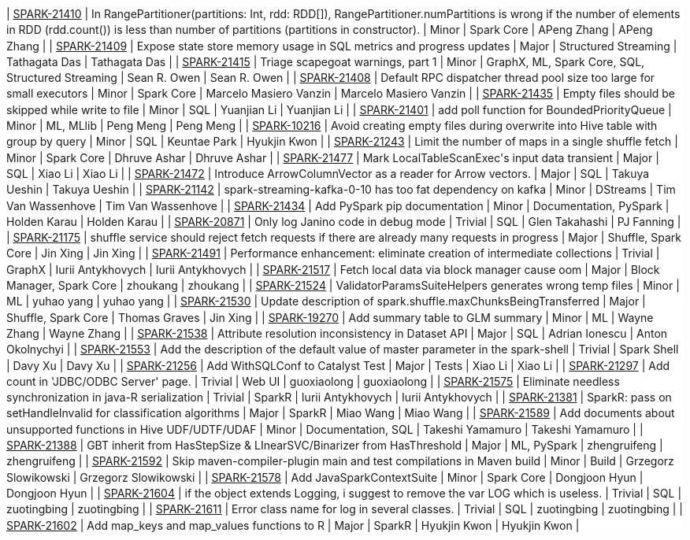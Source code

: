 | [SPARK-21410](https://issues.apache.org/jira/browse/SPARK-21410) | In RangePartitioner(partitions: Int, rdd: RDD[]), RangePartitioner.numPartitions is wrong if the number of elements in RDD (rdd.count()) is less than number of partitions (partitions in constructor). |  Minor | Spark Core | APeng Zhang | APeng Zhang |
| [SPARK-21409](https://issues.apache.org/jira/browse/SPARK-21409) | Expose state store memory usage in SQL metrics and progress updates |  Major | Structured Streaming | Tathagata Das | Tathagata Das |
| [SPARK-21415](https://issues.apache.org/jira/browse/SPARK-21415) | Triage scapegoat warnings, part 1 |  Minor | GraphX, ML, Spark Core, SQL, Structured Streaming | Sean R. Owen | Sean R. Owen |
| [SPARK-21408](https://issues.apache.org/jira/browse/SPARK-21408) | Default RPC dispatcher thread pool size too large for small executors |  Minor | Spark Core | Marcelo Masiero Vanzin | Marcelo Masiero Vanzin |
| [SPARK-21435](https://issues.apache.org/jira/browse/SPARK-21435) | Empty files should be skipped while write to file |  Minor | SQL | Yuanjian Li | Yuanjian Li |
| [SPARK-21401](https://issues.apache.org/jira/browse/SPARK-21401) | add poll function for BoundedPriorityQueue |  Minor | ML, MLlib | Peng Meng | Peng Meng |
| [SPARK-10216](https://issues.apache.org/jira/browse/SPARK-10216) | Avoid creating empty files during overwrite into Hive table with group by query |  Minor | SQL | Keuntae Park | Hyukjin Kwon |
| [SPARK-21243](https://issues.apache.org/jira/browse/SPARK-21243) | Limit the number of maps in a single shuffle fetch |  Minor | Spark Core | Dhruve Ashar | Dhruve Ashar |
| [SPARK-21477](https://issues.apache.org/jira/browse/SPARK-21477) | Mark LocalTableScanExec's input data transient |  Major | SQL | Xiao Li | Xiao Li |
| [SPARK-21472](https://issues.apache.org/jira/browse/SPARK-21472) | Introduce ArrowColumnVector as a reader for Arrow vectors. |  Major | SQL | Takuya Ueshin | Takuya Ueshin |
| [SPARK-21142](https://issues.apache.org/jira/browse/SPARK-21142) | spark-streaming-kafka-0-10 has too fat dependency on kafka |  Minor | DStreams | Tim Van Wassenhove | Tim Van Wassenhove |
| [SPARK-21434](https://issues.apache.org/jira/browse/SPARK-21434) | Add PySpark pip documentation |  Minor | Documentation, PySpark | Holden Karau | Holden Karau |
| [SPARK-20871](https://issues.apache.org/jira/browse/SPARK-20871) | Only log Janino code in debug mode |  Trivial | SQL | Glen Takahashi | PJ Fanning |
| [SPARK-21175](https://issues.apache.org/jira/browse/SPARK-21175) | shuffle service should reject fetch requests if there are already many requests in progress |  Major | Shuffle, Spark Core | Jin Xing | Jin Xing |
| [SPARK-21491](https://issues.apache.org/jira/browse/SPARK-21491) | Performance enhancement: eliminate creation of intermediate collections |  Trivial | GraphX | Iurii Antykhovych | Iurii Antykhovych |
| [SPARK-21517](https://issues.apache.org/jira/browse/SPARK-21517) | Fetch local data via block manager cause oom |  Major | Block Manager, Spark Core | zhoukang | zhoukang |
| [SPARK-21524](https://issues.apache.org/jira/browse/SPARK-21524) | ValidatorParamsSuiteHelpers generates wrong temp files |  Minor | ML | yuhao yang | yuhao yang |
| [SPARK-21530](https://issues.apache.org/jira/browse/SPARK-21530) | Update description of spark.shuffle.maxChunksBeingTransferred |  Major | Shuffle, Spark Core | Thomas Graves | Jin Xing |
| [SPARK-19270](https://issues.apache.org/jira/browse/SPARK-19270) | Add summary table to GLM summary |  Minor | ML | Wayne Zhang | Wayne Zhang |
| [SPARK-21538](https://issues.apache.org/jira/browse/SPARK-21538) | Attribute resolution inconsistency in Dataset API |  Major | SQL | Adrian Ionescu | Anton Okolnychyi |
| [SPARK-21553](https://issues.apache.org/jira/browse/SPARK-21553) | Add the description of the default value of master parameter in the spark-shell |  Trivial | Spark Shell | Davy Xu | Davy Xu |
| [SPARK-21256](https://issues.apache.org/jira/browse/SPARK-21256) | Add WithSQLConf to Catalyst Test |  Major | Tests | Xiao Li | Xiao Li |
| [SPARK-21297](https://issues.apache.org/jira/browse/SPARK-21297) | Add count in 'JDBC/ODBC Server' page. |  Trivial | Web UI | guoxiaolong | guoxiaolong |
| [SPARK-21575](https://issues.apache.org/jira/browse/SPARK-21575) | Eliminate needless synchronization in java-R serialization |  Trivial | SparkR | Iurii Antykhovych | Iurii Antykhovych |
| [SPARK-21381](https://issues.apache.org/jira/browse/SPARK-21381) | SparkR: pass on setHandleInvalid for classification algorithms |  Major | SparkR | Miao Wang | Miao Wang |
| [SPARK-21589](https://issues.apache.org/jira/browse/SPARK-21589) | Add documents about unsupported functions in Hive UDF/UDTF/UDAF |  Minor | Documentation, SQL | Takeshi Yamamuro | Takeshi Yamamuro |
| [SPARK-21388](https://issues.apache.org/jira/browse/SPARK-21388) | GBT inherit from HasStepSize & LInearSVC/Binarizer from HasThreshold |  Major | ML, PySpark | zhengruifeng | zhengruifeng |
| [SPARK-21592](https://issues.apache.org/jira/browse/SPARK-21592) | Skip maven-compiler-plugin main and test compilations in Maven build |  Minor | Build | Grzegorz Slowikowski | Grzegorz Slowikowski |
| [SPARK-21578](https://issues.apache.org/jira/browse/SPARK-21578) | Add JavaSparkContextSuite |  Minor | Spark Core | Dongjoon Hyun | Dongjoon Hyun |
| [SPARK-21604](https://issues.apache.org/jira/browse/SPARK-21604) | if the object extends Logging, i suggest to remove the var LOG which is useless. |  Trivial | SQL | zuotingbing | zuotingbing |
| [SPARK-21611](https://issues.apache.org/jira/browse/SPARK-21611) | Error class name for log in several classes. |  Trivial | SQL | zuotingbing | zuotingbing |
| [SPARK-21602](https://issues.apache.org/jira/browse/SPARK-21602) | Add map\_keys and map\_values functions to R |  Major | SparkR | Hyukjin Kwon | Hyukjin Kwon |
